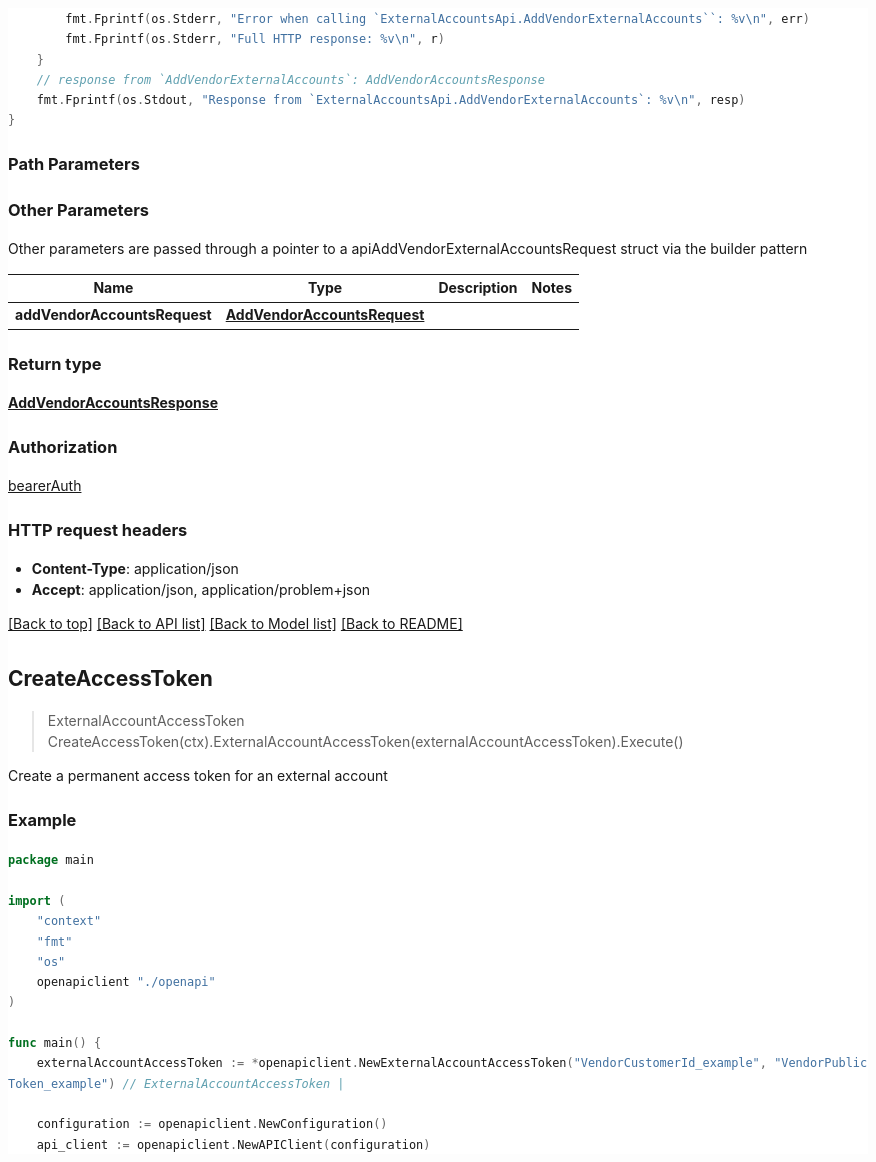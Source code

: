```go
        fmt.Fprintf(os.Stderr, "Error when calling `ExternalAccountsApi.AddVendorExternalAccounts``: %v\n", err)
        fmt.Fprintf(os.Stderr, "Full HTTP response: %v\n", r)
    }
    // response from `AddVendorExternalAccounts`: AddVendorAccountsResponse
    fmt.Fprintf(os.Stdout, "Response from `ExternalAccountsApi.AddVendorExternalAccounts`: %v\n", resp)
}
```

### Path Parameters



### Other Parameters

Other parameters are passed through a pointer to a apiAddVendorExternalAccountsRequest struct via the builder pattern


Name | Type | Description  | Notes
------------- | ------------- | ------------- | -------------
 **addVendorAccountsRequest** | [**AddVendorAccountsRequest**](AddVendorAccountsRequest.md) |  | 

### Return type

[**AddVendorAccountsResponse**](AddVendorAccountsResponse.md)

### Authorization

[bearerAuth](../README.md#bearerAuth)

### HTTP request headers

- **Content-Type**: application/json
- **Accept**: application/json, application/problem+json

[[Back to top]](#) [[Back to API list]](../README.md#documentation-for-api-endpoints)
[[Back to Model list]](../README.md#documentation-for-models)
[[Back to README]](../README.md)


## CreateAccessToken

> ExternalAccountAccessToken CreateAccessToken(ctx).ExternalAccountAccessToken(externalAccountAccessToken).Execute()

Create a permanent access token for an external account

### Example

```go
package main

import (
    "context"
    "fmt"
    "os"
    openapiclient "./openapi"
)

func main() {
    externalAccountAccessToken := *openapiclient.NewExternalAccountAccessToken("VendorCustomerId_example", "VendorPublicToken_example") // ExternalAccountAccessToken | 

    configuration := openapiclient.NewConfiguration()
    api_client := openapiclient.NewAPIClient(configuration)
```